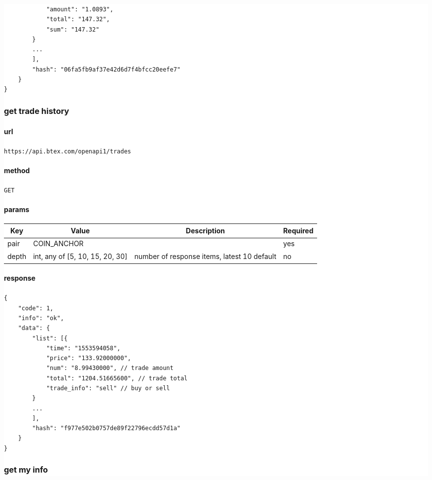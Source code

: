 ```
			"amount": "1.0893",
			"total": "147.32",
			"sum": "147.32"
		}
		...
		],
		"hash": "06fa5fb9af37e42d6d7f4bfcc20eefe7"
	}
}
```


### get trade history

#### url

 `https://api.btex.com/openapi1/trades`

#### method

`GET`

#### params

| Key | Value | Description  | Required |
| --- | --- | --- | --- |
| pair | COIN_ANCHOR |  | yes |
| depth | int, any of [5, 10, 15, 20, 30]| number of response items, latest 10 default | no |

#### response

```
{
	"code": 1,
	"info": "ok",
	"data": {
		"list": [{
			"time": "1553594058",
			"price": "133.92000000",
			"num": "8.99430000", // trade amount
			"total": "1204.51665600", // trade total
			"trade_info": "sell" // buy or sell
		}
		...
		],
		"hash": "f977e502b0757de89f22796ecdd57d1a"
	}
}
```



### get my info
